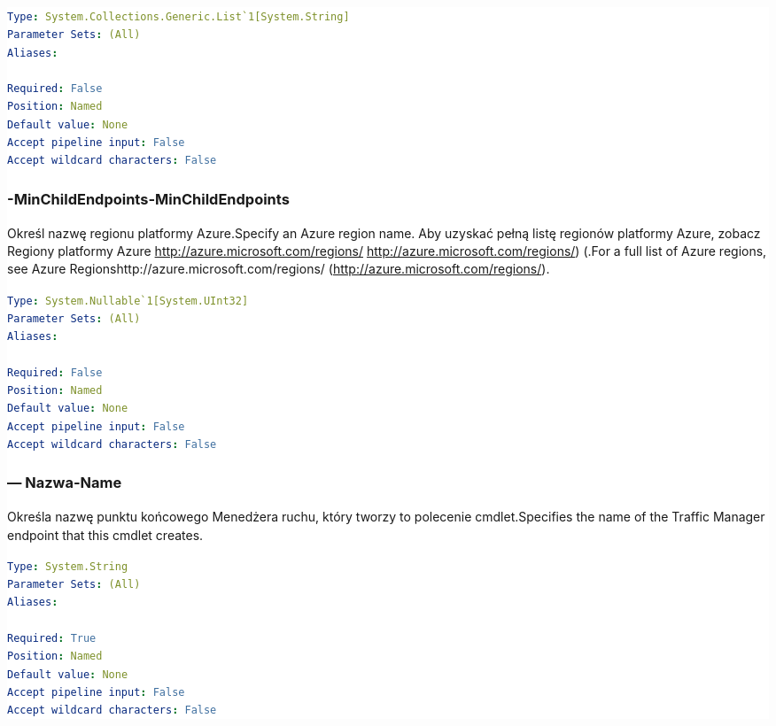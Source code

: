 ```yaml
Type: System.Collections.Generic.List`1[System.String]
Parameter Sets: (All)
Aliases:

Required: False
Position: Named
Default value: None
Accept pipeline input: False
Accept wildcard characters: False
```

### <span data-ttu-id="a62a3-136">-MinChildEndpoints</span><span class="sxs-lookup"><span data-stu-id="a62a3-136">-MinChildEndpoints</span></span>
<span data-ttu-id="a62a3-137">Określ nazwę regionu platformy Azure.</span><span class="sxs-lookup"><span data-stu-id="a62a3-137">Specify an Azure region name.</span></span>
<span data-ttu-id="a62a3-138">Aby uzyskać pełną listę regionów platformy Azure, zobacz Regiony platformy Azure http://azure.microsoft.com/regions/ http://azure.microsoft.com/regions/) (.</span><span class="sxs-lookup"><span data-stu-id="a62a3-138">For a full list of Azure regions, see Azure Regionshttp://azure.microsoft.com/regions/ (http://azure.microsoft.com/regions/).</span></span>

```yaml
Type: System.Nullable`1[System.UInt32]
Parameter Sets: (All)
Aliases:

Required: False
Position: Named
Default value: None
Accept pipeline input: False
Accept wildcard characters: False
```

### <span data-ttu-id="a62a3-139">— Nazwa</span><span class="sxs-lookup"><span data-stu-id="a62a3-139">-Name</span></span>
<span data-ttu-id="a62a3-140">Określa nazwę punktu końcowego Menedżera ruchu, który tworzy to polecenie cmdlet.</span><span class="sxs-lookup"><span data-stu-id="a62a3-140">Specifies the name of the Traffic Manager endpoint that this cmdlet creates.</span></span>

```yaml
Type: System.String
Parameter Sets: (All)
Aliases:

Required: True
Position: Named
Default value: None
Accept pipeline input: False
Accept wildcard characters: False
```
